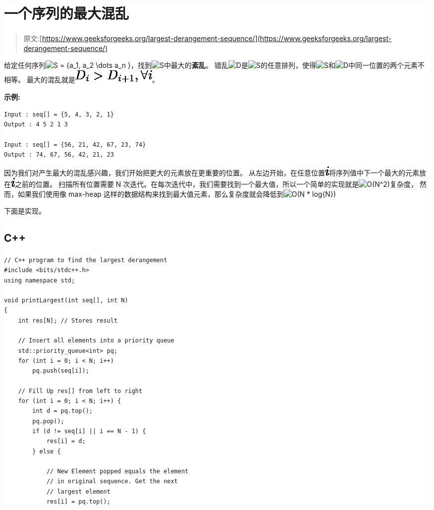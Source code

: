 # 一个序列的最大混乱

> 原文:[https://www.geeksforgeeks.org/largest-derangement-sequence/](https://www.geeksforgeeks.org/largest-derangement-sequence/)

给定任何序列![S = \{a_1, a_2 \dots a_n \}               ](img/3a70023e0ed01fb75caf454148ea8f29.png "Rendered by QuickLaTeX.com")，找到![S               ](img/c875de985eb9f32468e2fae7f8186068.png "Rendered by QuickLaTeX.com")中最大的**紊乱**。
错乱![D               ](img/41cd60b5e7a62ef8af87ecbbd31c0c11.png "Rendered by QuickLaTeX.com")是![S               ](img/c875de985eb9f32468e2fae7f8186068.png "Rendered by QuickLaTeX.com")的任意排列，使得![S               ](img/c875de985eb9f32468e2fae7f8186068.png "Rendered by QuickLaTeX.com")和![D               ](img/41cd60b5e7a62ef8af87ecbbd31c0c11.png "Rendered by QuickLaTeX.com")中同一位置的两个元素不相等。
最大的混乱就是![D_i > D_{i+1}, \forall i               ](img/9e28323f1914ef4a21e800e98c4ea0b8.png "Rendered by QuickLaTeX.com")。

**示例:**

```
Input : seq[] = {5, 4, 3, 2, 1}
Output : 4 5 2 1 3

Input : seq[] = {56, 21, 42, 67, 23, 74}
Output : 74, 67, 56, 42, 21, 23
```

因为我们对产生最大的混乱感兴趣，我们开始把更大的元素放在更重要的位置。
从左边开始，在任意位置![i               ](img/a233d7054be8e2334d38ab12e707eab0.png "Rendered by QuickLaTeX.com")将序列值中下一个最大的元素放在![i               ](img/a233d7054be8e2334d38ab12e707eab0.png "Rendered by QuickLaTeX.com")之前的位置。
扫描所有位置需要 N 次迭代。在每次迭代中，我们需要找到一个最大值，所以一个简单的实现就是![O(N^2)               ](img/a96b4298af98181827eccaa97db2f210.png "Rendered by QuickLaTeX.com")复杂度，
然而，如果我们使用像 max-heap 这样的数据结构来找到最大值元素，那么复杂度就会降低到![O(N * log{N})               ](img/802871aa5688e899d434cb58ceb23b79.png "Rendered by QuickLaTeX.com")

下面是实现。

## C++

```
// C++ program to find the largest derangement
#include <bits/stdc++.h>
using namespace std;

void printLargest(int seq[], int N)
{
    int res[N]; // Stores result

    // Insert all elements into a priority queue
    std::priority_queue<int> pq;
    for (int i = 0; i < N; i++)
        pq.push(seq[i]);   

    // Fill Up res[] from left to right
    for (int i = 0; i < N; i++) {
        int d = pq.top();
        pq.pop();
        if (d != seq[i] || i == N - 1) {
            res[i] = d;
        } else {

            // New Element popped equals the element
            // in original sequence. Get the next
            // largest element
            res[i] = pq.top();
```